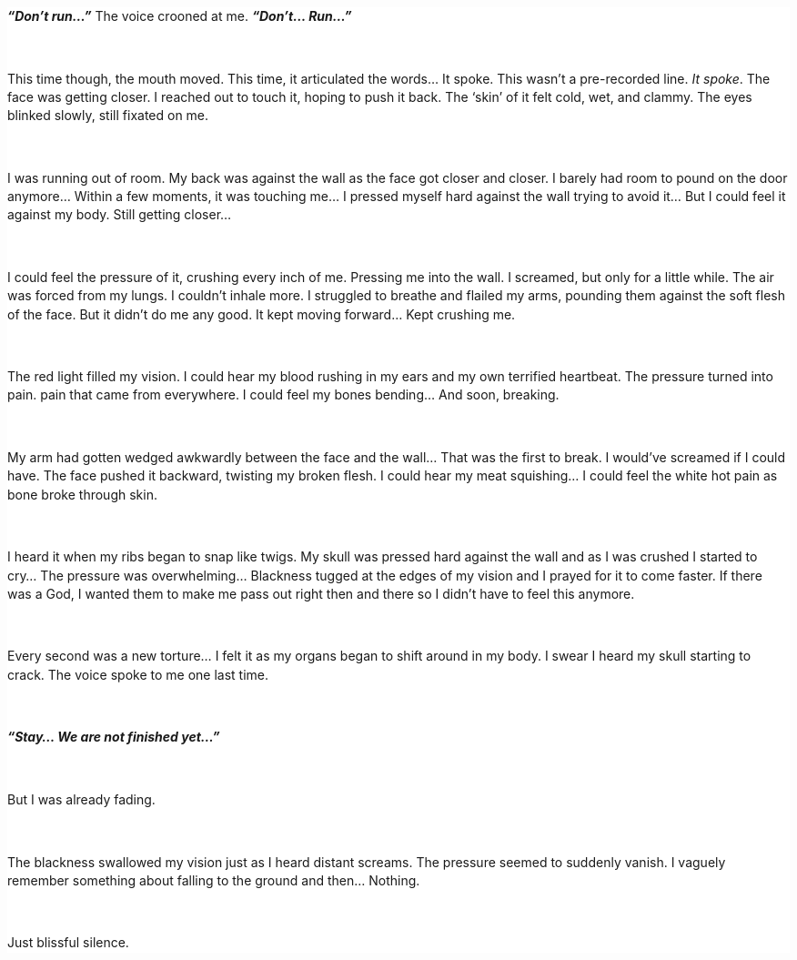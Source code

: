  ***“Don’t run…”*** The voice crooned at me. ***“Don’t… Run…”***

&#x200B;

This time though, the mouth moved. This time, it articulated the words… It spoke. This wasn’t a pre-recorded line. *It spoke*. The face was getting closer. I reached out to touch it, hoping to push it back. The ‘skin’ of it felt cold, wet, and clammy. The eyes blinked slowly, still fixated on me.

&#x200B;

I was running out of room. My back was against the wall as the face got closer and closer. I barely had room to pound on the door anymore… Within a few moments, it was touching me… I pressed myself hard against the wall trying to avoid it… But I could feel it against my body. Still getting closer…

&#x200B;

I could feel the pressure of it, crushing every inch of me. Pressing me into the wall. I screamed, but only for a little while. The air was forced from my lungs. I couldn’t inhale more. I struggled to breathe and flailed my arms, pounding them against the soft flesh of the face. But it didn’t do me any good. It kept moving forward… Kept crushing me.

&#x200B;

The red light filled my vision. I could hear my blood rushing in my ears and my own terrified heartbeat. The pressure turned into pain.  pain that came from everywhere. I could feel my bones bending… And soon, breaking.

&#x200B;

My arm had gotten wedged awkwardly between the face and the wall… That was the first to break. I would’ve screamed if I could have. The face pushed it backward, twisting my broken flesh. I could hear my meat squishing… I could feel the white hot pain as bone broke through skin.

&#x200B;

I heard it when my ribs began to snap like twigs. My skull was pressed hard against the wall and as I was crushed I started to cry… The pressure was overwhelming… Blackness tugged at the edges of my vision and I prayed for it to come faster. If there was a God, I wanted them to make me pass out right then and there so I didn’t have to feel this anymore.

&#x200B;

Every second was a new torture… I felt it as my organs began to shift around in my body. I swear I heard my skull starting to crack. The voice spoke to me one last time.

&#x200B;

  ***“Stay… We are not finished yet…”***

&#x200B;

But I was already fading.

&#x200B;

The blackness swallowed my vision just as I heard distant screams. The pressure seemed to suddenly vanish. I vaguely remember something about falling to the ground and then… Nothing.

&#x200B;

Just blissful silence.
